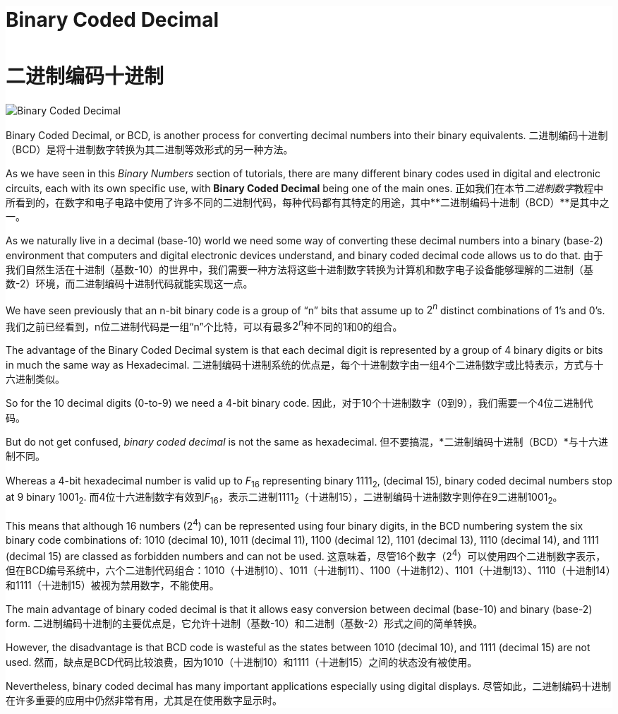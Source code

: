 # Binary Coded Decimal

# 二进制编码十进制

![Binary Coded Decimal](https://www.electronics-tutorials.ws/wp-content/uploads/2016/01/bin10.gif?fit=408%2C211?fit=355,226)

Binary Coded Decimal, or BCD, is another process for converting decimal numbers into their binary equivalents.
二进制编码十进制（BCD）是将十进制数字转换为其二进制等效形式的另一种方法。

As we have seen in this *Binary Numbers* section of tutorials, there are many different binary codes used in digital and electronic circuits, each with its own specific use, with **Binary Coded Decimal** being one of the main ones.
正如我们在本节*二进制数字*教程中所看到的，在数字和电子电路中使用了许多不同的二进制代码，每种代码都有其特定的用途，其中\*\*二进制编码十进制（BCD）\*\*是其中之一。

As we naturally live in a decimal (base-10) world we need some way of converting these decimal numbers into a binary (base-2) environment that computers and digital electronic devices understand, and binary coded decimal code allows us to do that.
由于我们自然生活在十进制（基数-10）的世界中，我们需要一种方法将这些十进制数字转换为计算机和数字电子设备能够理解的二进制（基数-2）环境，而二进制编码十进制代码就能实现这一点。

We have seen previously that an n-bit binary code is a group of “n” bits that assume up to $2^n$ distinct combinations of 1’s and 0’s.
我们之前已经看到，n位二进制代码是一组“n”个比特，可以有最多$2^n$种不同的1和0的组合。

The advantage of the Binary Coded Decimal system is that each decimal digit is represented by a group of 4 binary digits or bits in much the same way as Hexadecimal.
二进制编码十进制系统的优点是，每个十进制数字由一组4个二进制数字或比特表示，方式与十六进制类似。

So for the 10 decimal digits (0-to-9) we need a 4-bit binary code.
因此，对于10个十进制数字（0到9），我们需要一个4位二进制代码。

But do not get confused, *binary coded decimal* is not the same as hexadecimal.
但不要搞混，\*二进制编码十进制（BCD）\*与十六进制不同。

Whereas a 4-bit hexadecimal number is valid up to $F_{16}$ representing binary $1111_2$, (decimal 15), binary coded decimal numbers stop at $9$ binary $1001_2$.
而4位十六进制数字有效到$F_{16}$，表示二进制$1111_2$（十进制15），二进制编码十进制数字则停在$9$二进制$1001_2$。

This means that although 16 numbers ($2^4$) can be represented using four binary digits, in the BCD numbering system the six binary code combinations of: $1010$ (decimal 10), $1011$ (decimal 11), $1100$ (decimal 12), $1101$ (decimal 13), $1110$ (decimal 14), and $1111$ (decimal 15) are classed as forbidden numbers and can not be used.
这意味着，尽管16个数字（$2^4$）可以使用四个二进制数字表示，但在BCD编号系统中，六个二进制代码组合：$1010$（十进制10）、$1011$（十进制11）、$1100$（十进制12）、$1101$（十进制13）、$1110$（十进制14）和$1111$（十进制15）被视为禁用数字，不能使用。

The main advantage of binary coded decimal is that it allows easy conversion between decimal (base-10) and binary (base-2) form.
二进制编码十进制的主要优点是，它允许十进制（基数-10）和二进制（基数-2）形式之间的简单转换。

However, the disadvantage is that BCD code is wasteful as the states between $1010$ (decimal 10), and $1111$ (decimal 15) are not used.
然而，缺点是BCD代码比较浪费，因为$1010$（十进制10）和$1111$（十进制15）之间的状态没有被使用。

Nevertheless, binary coded decimal has many important applications especially using digital displays.
尽管如此，二进制编码十进制在许多重要的应用中仍然非常有用，尤其是在使用数字显示时。
